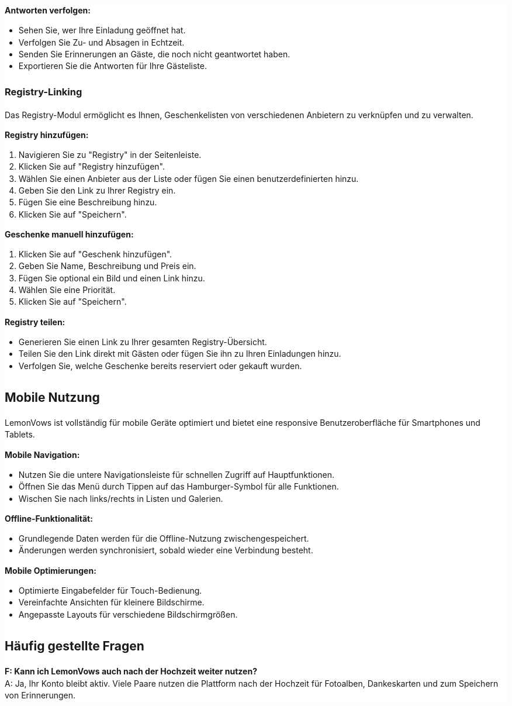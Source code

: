 **Antworten verfolgen:**
- Sehen Sie, wer Ihre Einladung geöffnet hat.
- Verfolgen Sie Zu- und Absagen in Echtzeit.
- Senden Sie Erinnerungen an Gäste, die noch nicht geantwortet haben.
- Exportieren Sie die Antworten für Ihre Gästeliste.

### Registry-Linking

Das Registry-Modul ermöglicht es Ihnen, Geschenkelisten von verschiedenen Anbietern zu verknüpfen und zu verwalten.

**Registry hinzufügen:**
1. Navigieren Sie zu "Registry" in der Seitenleiste.
2. Klicken Sie auf "Registry hinzufügen".
3. Wählen Sie einen Anbieter aus der Liste oder fügen Sie einen benutzerdefinierten hinzu.
4. Geben Sie den Link zu Ihrer Registry ein.
5. Fügen Sie eine Beschreibung hinzu.
6. Klicken Sie auf "Speichern".

**Geschenke manuell hinzufügen:**
1. Klicken Sie auf "Geschenk hinzufügen".
2. Geben Sie Name, Beschreibung und Preis ein.
3. Fügen Sie optional ein Bild und einen Link hinzu.
4. Wählen Sie eine Priorität.
5. Klicken Sie auf "Speichern".

**Registry teilen:**
- Generieren Sie einen Link zu Ihrer gesamten Registry-Übersicht.
- Teilen Sie den Link direkt mit Gästen oder fügen Sie ihn zu Ihren Einladungen hinzu.
- Verfolgen Sie, welche Geschenke bereits reserviert oder gekauft wurden.

## Mobile Nutzung

LemonVows ist vollständig für mobile Geräte optimiert und bietet eine responsive Benutzeroberfläche für Smartphones und Tablets.

**Mobile Navigation:**
- Nutzen Sie die untere Navigationsleiste für schnellen Zugriff auf Hauptfunktionen.
- Öffnen Sie das Menü durch Tippen auf das Hamburger-Symbol für alle Funktionen.
- Wischen Sie nach links/rechts in Listen und Galerien.

**Offline-Funktionalität:**
- Grundlegende Daten werden für die Offline-Nutzung zwischengespeichert.
- Änderungen werden synchronisiert, sobald wieder eine Verbindung besteht.

**Mobile Optimierungen:**
- Optimierte Eingabefelder für Touch-Bedienung.
- Vereinfachte Ansichten für kleinere Bildschirme.
- Angepasste Layouts für verschiedene Bildschirmgrößen.

## Häufig gestellte Fragen

**F: Kann ich LemonVows auch nach der Hochzeit weiter nutzen?**  
A: Ja, Ihr Konto bleibt aktiv. Viele Paare nutzen die Plattform nach der Hochzeit für Fotoalben, Dankeskarten und zum Speichern von Erinnerungen.
